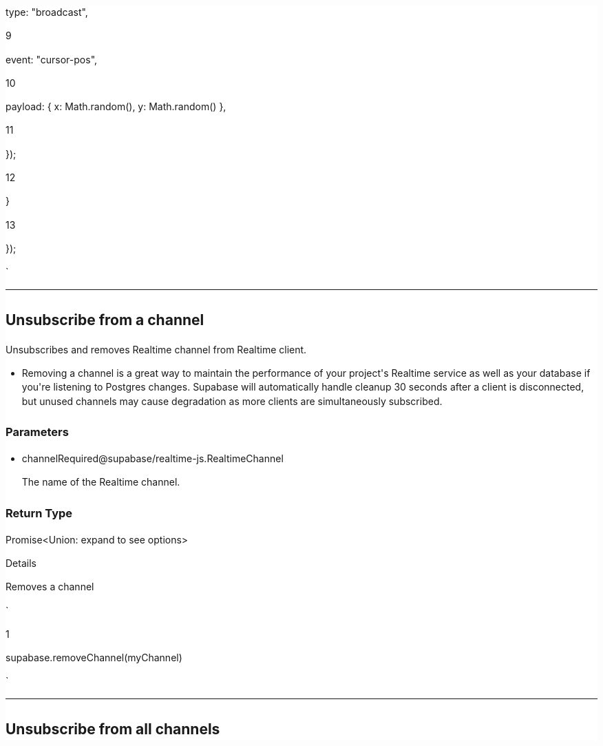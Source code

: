 type: "broadcast",

9

event: "cursor-pos",

10

payload: { x: Math.random(), y: Math.random() },

11

});

12

}

13

});

`

* * * * *

Unsubscribe from a channel
--------------------------

Unsubscribes and removes Realtime channel from Realtime client.

-   Removing a channel is a great way to maintain the performance of your project's Realtime service as well as your database if you're listening to Postgres changes. Supabase will automatically handle cleanup 30 seconds after a client is disconnected, but unused channels may cause degradation as more clients are simultaneously subscribed.

### Parameters

-   channelRequired@supabase/realtime-js.RealtimeChannel

    The name of the Realtime channel.

### Return Type

Promise<Union: expand to see options>

Details

Removes a channel

`

1

supabase.removeChannel(myChannel)

`

* * * * *

Unsubscribe from all channels
-----------------------------

